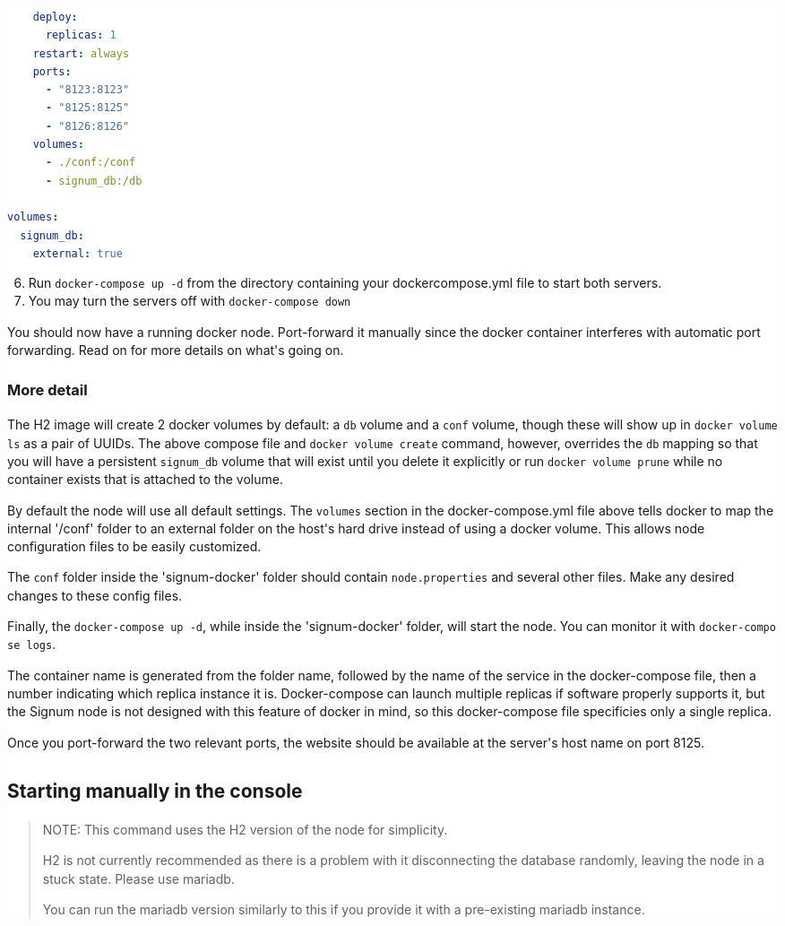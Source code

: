 ```yml
    deploy:
      replicas: 1
    restart: always
    ports:
      - "8123:8123"
      - "8125:8125"
      - "8126:8126"
    volumes:
      - ./conf:/conf
      - signum_db:/db

volumes:
  signum_db:
    external: true
```
6. Run `docker-compose up -d` from the directory containing your dockercompose.yml file to start both servers.
7. You may turn the servers off with `docker-compose down`

You should now have a running docker node. Port-forward it manually since the docker container interferes with automatic port forwarding. Read on for more details on what's going on.

### More detail
The H2 image will create 2 docker volumes by default: a `db` volume and a `conf` volume, though these will show up in `docker volume ls` as a pair of UUIDs. The above compose file and `docker volume create` command, however, overrides the `db` mapping so that you will have a persistent `signum_db` volume that will exist until you delete it explicitly or run `docker volume prune` while no container exists that is attached to the volume.

By default the node will use all default settings. The `volumes` section in the docker-compose.yml file above tells docker to map the internal '/conf' folder to an external folder on the host's hard drive instead of using a docker volume. This allows node configuration files to be easily customized.

The `conf` folder inside the 'signum-docker' folder should contain `node.properties` and several other files. Make any desired changes to these config files.

Finally, the `docker-compose up -d`, while inside the 'signum-docker' folder, will start the node. You can monitor it with `docker-compose logs`.

The container name is generated from the folder name, followed by the name of the service in the docker-compose file, then a number indicating which replica instance it is. Docker-compose can launch multiple replicas if software properly supports it, but the Signum node is not designed with this feature of docker in mind, so this docker-compose file specificies only a single replica.

Once you port-forward the two relevant ports, the website should be available at the server's host name on port 8125.


## Starting manually in the console
> NOTE: This command uses the H2 version of the node for simplicity.
>
> H2 is not currently recommended as there is a problem with it disconnecting the database randomly, leaving the node in a stuck state. Please use mariadb.
>
> You can run the mariadb version similarly to this if you provide it with a pre-existing mariadb instance.
